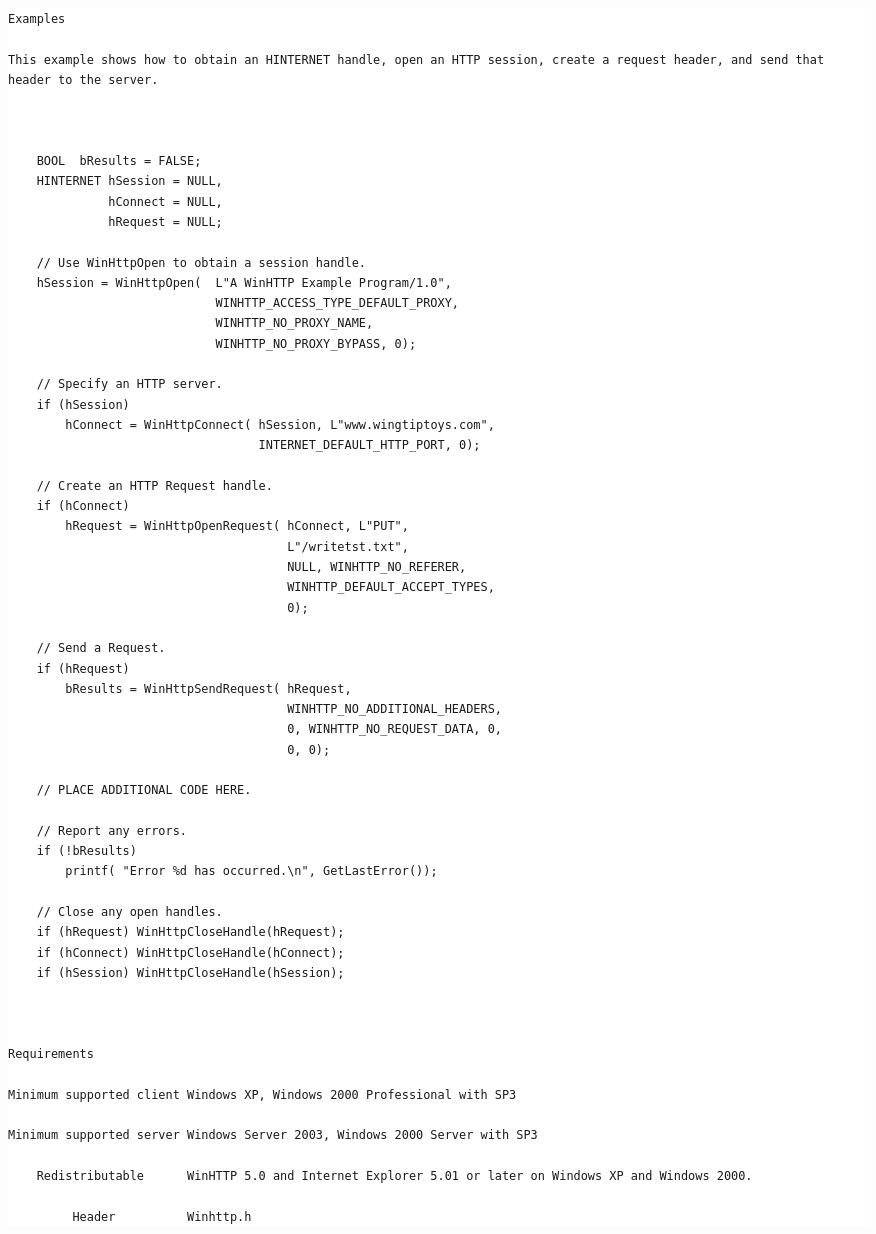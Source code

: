 ```
Examples

This example shows how to obtain an HINTERNET handle, open an HTTP session, create a request header, and send that
header to the server.



    BOOL  bResults = FALSE;
    HINTERNET hSession = NULL,
              hConnect = NULL,
              hRequest = NULL;

    // Use WinHttpOpen to obtain a session handle.
    hSession = WinHttpOpen(  L"A WinHTTP Example Program/1.0",
                             WINHTTP_ACCESS_TYPE_DEFAULT_PROXY,
                             WINHTTP_NO_PROXY_NAME,
                             WINHTTP_NO_PROXY_BYPASS, 0);

    // Specify an HTTP server.
    if (hSession)
        hConnect = WinHttpConnect( hSession, L"www.wingtiptoys.com",
                                   INTERNET_DEFAULT_HTTP_PORT, 0);

    // Create an HTTP Request handle.
    if (hConnect)
        hRequest = WinHttpOpenRequest( hConnect, L"PUT",
                                       L"/writetst.txt",
                                       NULL, WINHTTP_NO_REFERER,
                                       WINHTTP_DEFAULT_ACCEPT_TYPES,
                                       0);

    // Send a Request.
    if (hRequest)
        bResults = WinHttpSendRequest( hRequest,
                                       WINHTTP_NO_ADDITIONAL_HEADERS,
                                       0, WINHTTP_NO_REQUEST_DATA, 0,
                                       0, 0);

    // PLACE ADDITIONAL CODE HERE.

    // Report any errors.
    if (!bResults)
        printf( "Error %d has occurred.\n", GetLastError());

    // Close any open handles.
    if (hRequest) WinHttpCloseHandle(hRequest);
    if (hConnect) WinHttpCloseHandle(hConnect);
    if (hSession) WinHttpCloseHandle(hSession);



Requirements

Minimum supported client Windows XP, Windows 2000 Professional with SP3

Minimum supported server Windows Server 2003, Windows 2000 Server with SP3

    Redistributable      WinHTTP 5.0 and Internet Explorer 5.01 or later on Windows XP and Windows 2000.

         Header          Winhttp.h

```